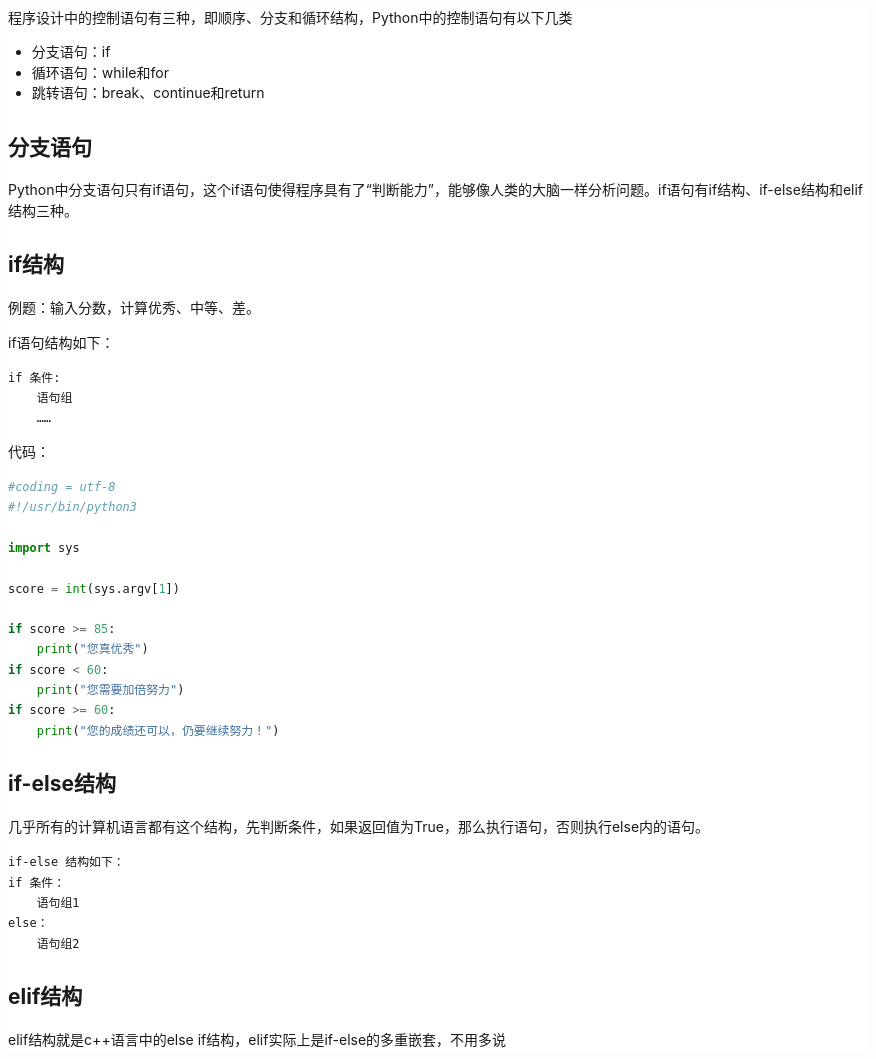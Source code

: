 ​	程序设计中的控制语句有三种，即顺序、分支和循环结构，Python中的控制语句有以下几类

- 分支语句：if
- 循环语句：while和for
- 跳转语句：break、continue和return
## 分支语句
Python中分支语句只有if语句，这个if语句使得程序具有了“判断能力”，能够像人类的大脑一样分析问题。if语句有if结构、if-else结构和elif结构三种。

## if结构

例题：输入分数，计算优秀、中等、差。

if语句结构如下：

```
if 条件:
	语句组
	……
```

代码：

```python 
#coding = utf-8
#!/usr/bin/python3

import sys

score = int(sys.argv[1])

if score >= 85:
    print("您真优秀")
if score < 60:
    print("您需要加倍努力")
if score >= 60:
    print("您的成绩还可以，仍要继续努力！")
```

## if-else结构

几乎所有的计算机语言都有这个结构，先判断条件，如果返回值为True，那么执行语句，否则执行else内的语句。

```
if-else 结构如下：
if 条件：
	语句组1
else：
	语句组2
```

## elif结构

elif结构就是c++语言中的else if结构，elif实际上是if-else的多重嵌套，不用多说

